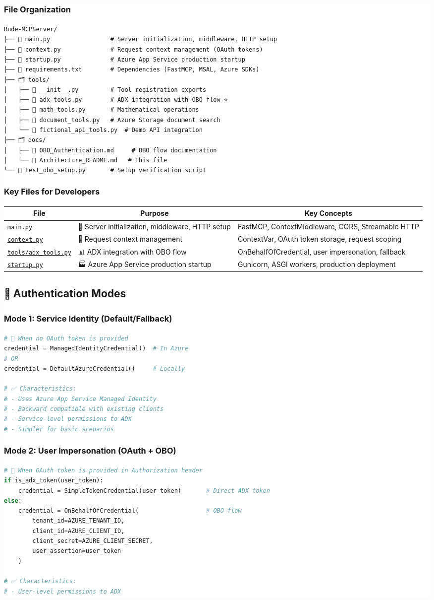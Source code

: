 ### File Organization

```
Rude-MCPServer/
├── 📄 main.py                 # Server initialization, middleware, HTTP setup
├── 📄 context.py              # Request context management (OAuth tokens)
├── 📄 startup.py              # Azure App Service production startup
├── 📄 requirements.txt        # Dependencies (FastMCP, MSAL, Azure SDKs)
├── 🗂️ tools/
│   ├── 📄 __init__.py         # Tool registration exports
│   ├── 📄 adx_tools.py        # ADX integration with OBO flow ⭐
│   ├── 📄 math_tools.py       # Mathematical operations
│   ├── 📄 document_tools.py   # Azure Storage document search
│   └── 📄 fictional_api_tools.py  # Demo API integration
├── 🗂️ docs/
│   ├── 📄 OBO_Authentication.md     # OBO flow documentation
│   └── 📄 Architecture_README.md   # This file
└── 📄 test_obo_setup.py       # Setup verification script
```

### Key Files for Developers

| File | Purpose | Key Concepts |
|------|---------|--------------|
| [`main.py`](../main.py) | 🚀 Server initialization, middleware, HTTP setup | FastMCP, ContextMiddleware, CORS, Streamable HTTP |
| [`context.py`](../context.py) | 🔐 Request context management | ContextVar, OAuth token storage, request scoping |
| [`tools/adx_tools.py`](../tools/adx_tools.py) | 📊 ADX integration with OBO flow | OnBehalfOfCredential, user impersonation, fallback |
| [`startup.py`](../startup.py) | 🏭 Azure App Service production startup | Gunicorn, ASGI workers, production deployment |

## 🔄 Authentication Modes

### Mode 1: Service Identity (Default/Fallback)

```python
# 🏢 When no OAuth token is provided
credential = ManagedIdentityCredential()  # In Azure
# OR
credential = DefaultAzureCredential()     # Locally

# ✅ Characteristics:
# - Uses Azure App Service Managed Identity
# - Backward compatible with existing clients
# - Service-level permissions to ADX
# - Simpler for basic scenarios
```

### Mode 2: User Impersonation (OAuth + OBO)

```python
# 🔐 When OAuth token is provided in Authorization header
if is_adx_token(user_token):
    credential = SimpleTokenCredential(user_token)       # Direct ADX token
else:
    credential = OnBehalfOfCredential(                   # OBO flow
        tenant_id=AZURE_TENANT_ID,
        client_id=AZURE_CLIENT_ID,
        client_secret=AZURE_CLIENT_SECRET,
        user_assertion=user_token
    )

# ✅ Characteristics:
# - User-level permissions to ADX
```